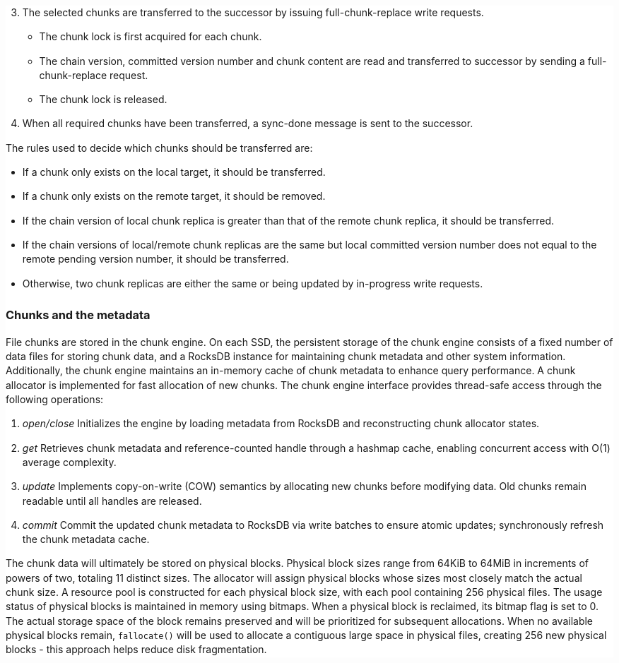 3. The selected chunks are transferred to the successor by issuing full-chunk-replace write requests.

   -   The chunk lock is first acquired for each chunk.

   -   The chain version, committed version number and chunk content are read and transferred to successor by sending a full-chunk-replace request.

   -   The chunk lock is released.

4. When all required chunks have been transferred, a sync-done message is sent to the successor.

The rules used to decide which chunks should be transferred are:

-   If a chunk only exists on the local target, it should be transferred.

-   If a chunk only exists on the remote target, it should be removed.

-   If the chain version of local chunk replica is greater than that of the remote chunk replica, it should be transferred.

-   If the chain versions of local/remote chunk replicas are the same but local committed version number does not equal to the remote pending version number, it should be transferred.

-   Otherwise, two chunk replicas are either the same or being updated by in-progress write requests.

### Chunks and the metadata

File chunks are stored in the chunk engine. On each SSD, the persistent storage of the chunk engine consists of a fixed number of data files for storing chunk data, and a RocksDB instance for maintaining chunk metadata and other system information. Additionally, the chunk engine maintains an in-memory cache of chunk metadata to enhance query performance. A chunk allocator is implemented for fast allocation of new chunks. The chunk engine interface provides thread-safe access through the following operations:

1.  *open/close* Initializes the engine by loading metadata from RocksDB and reconstructing chunk allocator states.

2.  *get* Retrieves chunk metadata and reference-counted handle through a hashmap cache, enabling concurrent access with O(1) average complexity.

3.  *update* Implements copy-on-write (COW) semantics by allocating new chunks before modifying data. Old chunks remain readable until all handles are released.

4.  *commit* Commit the updated chunk metadata to RocksDB via write batches to ensure atomic updates; synchronously refresh the chunk metadata cache.

The chunk data will ultimately be stored on physical blocks. Physical block sizes range from 64KiB to 64MiB in increments of powers of two, totaling 11 distinct sizes. The allocator will assign physical blocks whose sizes most closely match the actual chunk size. A resource pool is constructed for each physical block size, with each pool containing 256 physical files. The usage status of physical blocks is maintained in memory using bitmaps. When a physical block is reclaimed, its bitmap flag is set to 0. The actual storage space of the block remains preserved and will be prioritized for subsequent allocations. When no available physical blocks remain, `fallocate()` will be used to allocate a contiguous large space in physical files, creating 256 new physical blocks - this approach helps reduce disk fragmentation.
